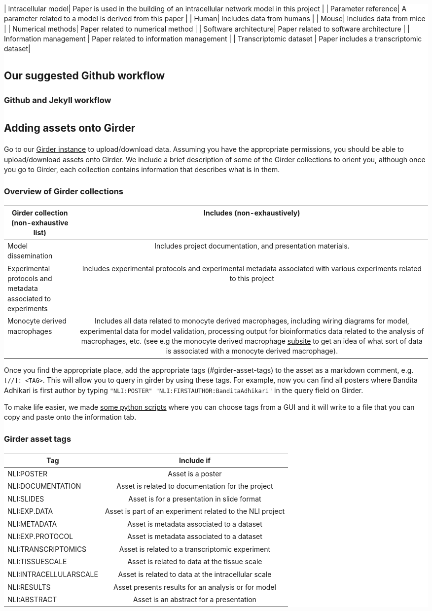 | Intracellular model| Paper is used in the building of an intracellular network model in this project |
| Parameter reference| A parameter related to a model is derived from this paper  |
| Human| Includes data from humans  |
| Mouse| Includes data from mice |
| Numerical methods| Paper related to numerical method     |
| Software architecture| Paper related to software architecture    |
| Information management | Paper related to information management    |
| Transcriptomic dataset | Paper includes a transcriptomic dataset|

## Our suggested Github workflow


### Github and Jekyll workflow

## Adding assets onto Girder




Go to our [Girder instance](data.nutritionallungimmunity.org) to upload/download data. Assuming you have the appropriate permissions, you should be able to upload/download assets onto Girder. We include a brief description of some of the Girder collections to orient you, although once you go to Girder, each collection contains information that describes what is in them.


###  Overview of Girder collections


| Girder collection (non-exhaustive list) | Includes (non-exhaustively) |
| ------------- |:-------------:|
|Model dissemination| Includes project documentation, and presentation materials. |
|Experimental protocols and metadata associated to experiments| Includes experimental protocols and experimental metadata associated with various experiments related to this project|
|Monocyte derived macrophages | Includes all data related to monocyte derived macrophages, including wiring diagrams for model, experimental data for model validation, processing output for bioinformatics data related to the analysis of macrophages, etc. (see e.g the monocyte derived macrophage [subsite](/model/mdmacrophage/) to get an idea of what sort of data is associated with a monocyte derived macrophage).

Once you find the appropriate place, add the appropriate tags (#girder-asset-tags) to the asset as a markdown comment, e.g.
```[//]: <TAG>```. This will allow you to query in girder by using these tags. For example, now you can find all posters where Bandita Adhikari is first author by typing  ```"NLI:POSTER" "NLI:FIRSTAUTHOR:BanditaAdhikari"``` in the query field on Girder.

To make life easier, we made [some python scripts](https://github.com/NutritionalLungImmunity/data-management) where you can choose tags from a GUI and it will write to a file that you can copy and paste onto the information tab.

### Girder asset tags


| Tag       | Include if         |
| ------------- |:-------------:|
|NLI:POSTER| Asset is a poster |
|NLI:DOCUMENTATION| Asset is related to documentation for the project |
|NLI:SLIDES| Asset is for a presentation in slide format |
|NLI:EXP.DATA| Asset is part of an experiment related to the NLI project|
|NLI:METADATA| Asset is metadata associated to a dataset |
|NLI:EXP.PROTOCOL| Asset is metadata associated to a dataset |
|NLI:TRANSCRIPTOMICS| Asset is related to a transcriptomic experiment |
|NLI:TISSUESCALE| Asset is related to data at the tissue scale |
|NLI:INTRACELLULARSCALE| Asset is related to data at the intracellular scale |
|NLI:RESULTS|Asset presents results for an analysis or for model|
|NLI:ABSTRACT|Asset is an abstract for a presentation|
```